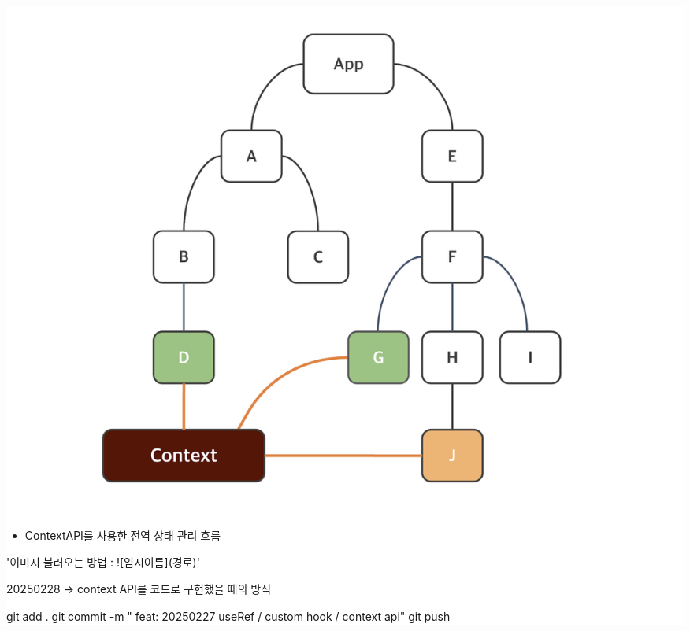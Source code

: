 ![img2](./contextAPIGlobalScopeFlow.png)

- ContextAPI를 사용한 전역 상태 관리 흐름

'이미지 불러오는 방법 : \!\[임시이름]\(경로)'

20250228 -> context API를 코드로 구현했을 때의 방식

git add .
git commit -m " feat: 20250227 useRef / custom hook / context api"
git push











